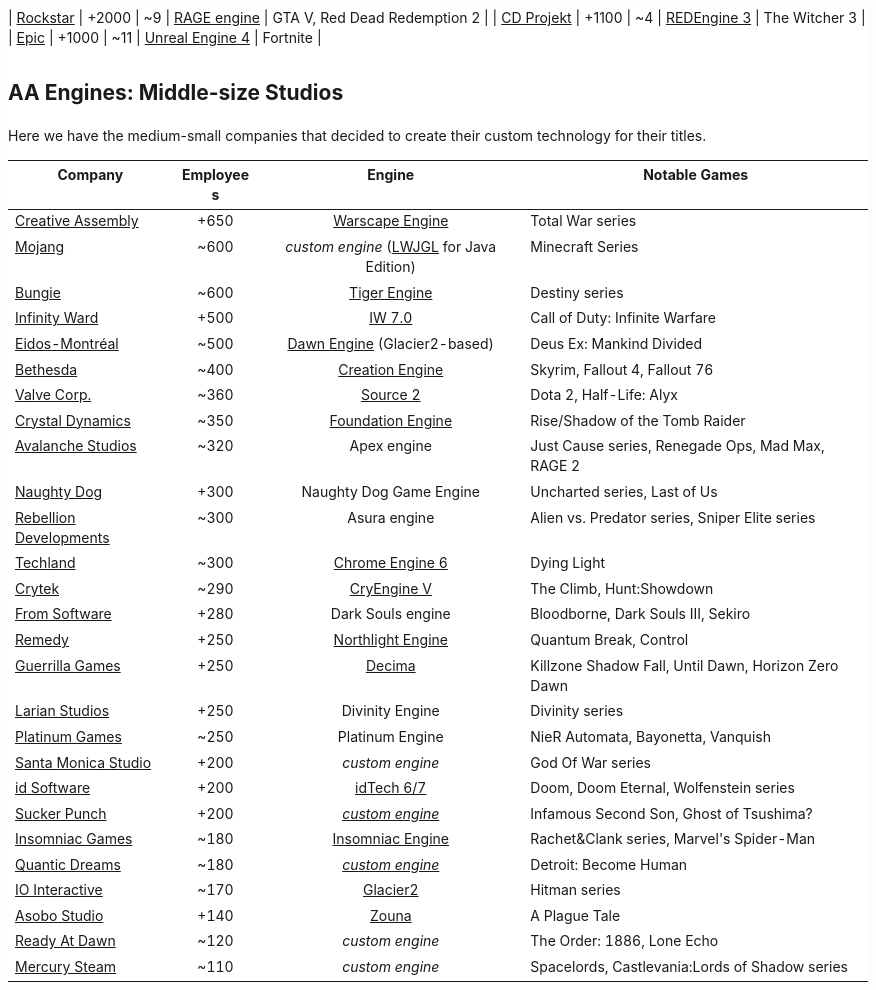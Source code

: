 | [Rockstar](https://en.wikipedia.org/wiki/Rockstar_Games)  | +2000     | ~9  | [RAGE engine](https://en.wikipedia.org/wiki/Rockstar_Advanced_Game_Engine) | GTA V, Red Dead Redemption 2 |
| [CD Projekt](https://en.wikipedia.org/wiki/CD_Projekt)    | +1100     | ~4  | [REDEngine 3](https://witcher.fandom.com/wiki/REDengine)          | The Witcher 3 |
| [Epic](https://en.wikipedia.org/wiki/Epic_Games)          | +1000     | ~11 | [Unreal Engine 4](https://en.wikipedia.org/wiki/Unreal_Engine)        | Fortnite |

## AA Engines: Middle-size Studios

Here we have the medium-small companies that decided to create their custom technology for their titles.

| Company  | Employees | Engine   |   Notable Games   |
| --- | :---: | :---: | --- |
| [Creative Assembly](https://en.wikipedia.org/wiki/Creative_Assembly)      | +650  | [Warscape Engine](https://gpuopen.com/anatomy-total-war-engine-part)  | Total War series                  |
| [Mojang](https://en.wikipedia.org/wiki/Mojang_Studios)                    | ~600  | *custom engine* ([LWJGL](https://www.lwjgl.org/) for Java Edition)    | Minecraft Series                  |
| [Bungie](https://en.wikipedia.org/wiki/Bungie)                            | ~600  | [Tiger Engine](https://www.gdcvault.com/play/1022106/Lessons-from-the-Core-Engine) | Destiny series       |
| [Infinity Ward](https://en.wikipedia.org/wiki/Infinity_Ward)              | +500  | [IW 7.0](https://en.wikipedia.org/wiki/IW_engine)                     | Call of Duty: Infinite Warfare    |
| [Eidos-Montréal](https://en.wikipedia.org/wiki/Eidos-Montr%C3%A9al)       | ~500  | [Dawn Engine](https://fr.wikipedia.org/wiki/Dawn_Engine) (Glacier2-based) | Deus Ex: Mankind Divided      |
| [Bethesda](https://en.wikipedia.org/wiki/Bethesda_Game_Studios)           | ~400  | [Creation Engine](https://en.wikipedia.org/wiki/Creation_Engine)      | Skyrim, Fallout 4, Fallout 76                     |    
| [Valve Corp.](https://en.wikipedia.org/wiki/Valve_Corporation)            | ~360  | [Source 2](https://en.wikipedia.org/wiki/Source_2)                    | Dota 2, Half-Life: Alyx                           |
| [Crystal Dynamics](https://en.wikipedia.org/wiki/Crystal_Dynamics)        | ~350  | [Foundation Engine](https://en.everybodywiki.com/Foundation_Engine)   | Rise/Shadow of the Tomb Raider                    |
| [Avalanche Studios](https://en.wikipedia.org/wiki/Avalanche_Studios_Group) | ~320 | Apex engine | Just Cause series, Renegade Ops, Mad Max, RAGE 2        | 
| [Naughty Dog](https://en.wikipedia.org/wiki/Naughty_Dog)                  | +300  | Naughty Dog Game Engine   | Uncharted series, Last of Us              |
| [Rebellion Developments](https://en.wikipedia.org/wiki/Rebellion_Developments) | ~300  | Asura engine         | Alien vs. Predator series, Sniper Elite series |
| [Techland](https://en.wikipedia.org/wiki/Techland)                        | ~300  | [Chrome Engine 6](https://en.wikipedia.org/wiki/Chrome_Engine)        | Dying Light | 
| [Crytek](https://en.wikipedia.org/wiki/Crytek)                            | ~290  | [CryEngine V](https://en.wikipedia.org/wiki/CryEngine)                | The Climb, Hunt:Showdown                          |
| [From Software](https://en.wikipedia.org/wiki/FromSoftware)               | +280  | Dark Souls engine         | Bloodborne, Dark Souls III, Sekiro
| [Remedy](https://en.wikipedia.org/wiki/Remedy_Entertainment)              | +250  | [Northlight Engine](https://www.remedygames.com/northlight)           | Quantum Break, Control                            |       
| [Guerrilla Games](https://en.wikipedia.org/wiki/Guerrilla_Games)          | +250  | [Decima](https://en.wikipedia.org/wiki/Decima_(game_engine))          | Killzone Shadow Fall, Until Dawn, Horizon Zero Dawn |
| [Larian Studios](https://en.wikipedia.org/wiki/Larian_Studios)            | +250  | Divinity Engine           | Divinity series |
| [Platinum Games](https://en.wikipedia.org/wiki/PlatinumGames)             | ~250  | Platinum Engine           | NieR Automata, Bayonetta, Vanquish        |
| [Santa Monica Studio](https://en.wikipedia.org/wiki/SIE_Santa_Monica_Studio)  | +200 | *custom engine*        | God Of War series    |
| [id Software](https://en.wikipedia.org/wiki/Id_Software)                  | +200  | [idTech 6/7](https://en.wikipedia.org/wiki/Id_Tech)                   | Doom, Doom Eternal, Wolfenstein series            |
| [Sucker Punch](https://en.wikipedia.org/wiki/Sucker_Punch_Productions)    | +200  | [*custom engine*](https://www.suckerpunch.com/iss-engine-gdc2014)     | Infamous Second Son, Ghost of Tsushima?           |
| [Insomniac Games](https://en.wikipedia.org/wiki/Insomniac_Games)          | ~180  | [Insomniac Engine](https://blog.us.playstation.com/2018/09/06/insomniac-interview-the-tech-behind-marvels-spider-man)     | Rachet&Clank series, Marvel's Spider-Man |     
| [Quantic Dreams](https://en.wikipedia.org/wiki/Quantic_Dream)             | ~180  | [*custom engine*](https://www.gamepur.com/news/dev-detroit-become-human-on-ps4-to-be-powered-by-a-new-graphics-engine)    | Detroit: Become Human |
| [IO Interactive](https://en.wikipedia.org/wiki/IO_Interactive)            | ~170  | [Glacier2](https://fr.wikipedia.org/wiki/Glacier_Engine) | Hitman series |
| [Asobo Studio](https://en.wikipedia.org/wiki/Asobo_Studio)                | +140  | [Zouna](https://news.ycombinator.com/item?id=22966499)                | A Plague Tale         |
| [Ready At Dawn](https://en.wikipedia.org/wiki/Ready_at_Dawn)              | ~120  | *custom engine*    | The Order: 1886, Lone Echo                       |
| [Mercury Steam](https://en.wikipedia.org/wiki/MercurySteam)               | ~110  | *custom engine*    | Spacelords, Castlevania:Lords of Shadow series   |